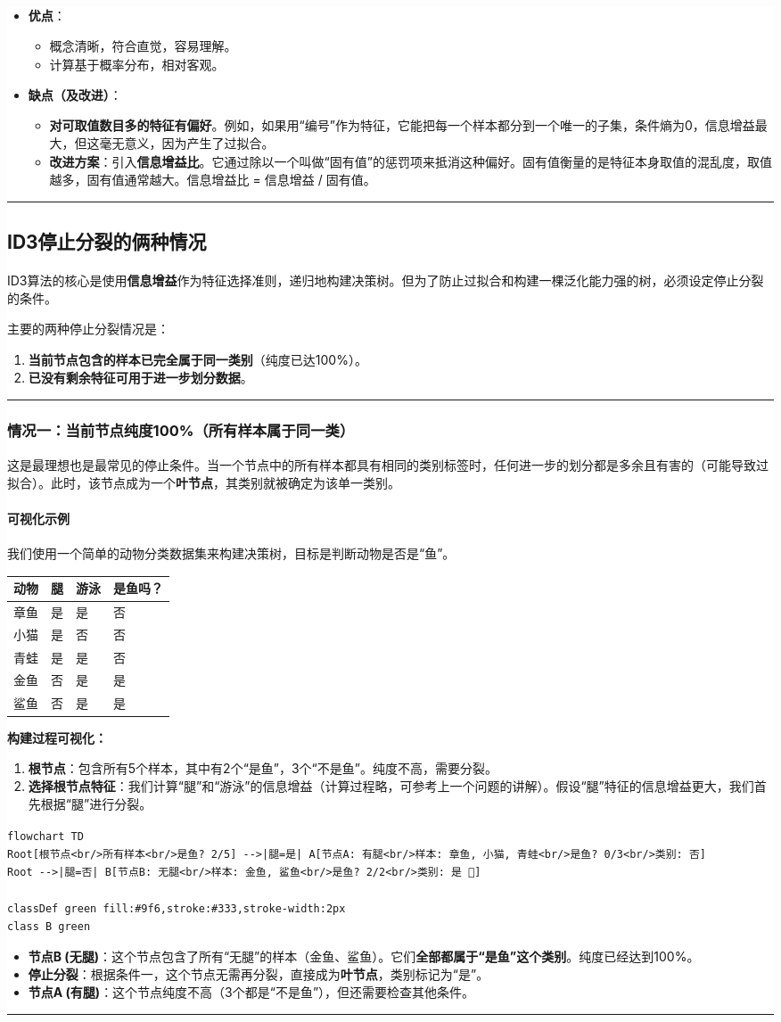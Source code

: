 *   **优点**：
    *   概念清晰，符合直觉，容易理解。
    *   计算基于概率分布，相对客观。

*   **缺点（及改进）**：
    *   **对可取值数目多的特征有偏好**。例如，如果用“编号”作为特征，它能把每一个样本都分到一个唯一的子集，条件熵为0，信息增益最大，但这毫无意义，因为产生了过拟合。
    *   **改进方案**：引入**信息增益比**。它通过除以一个叫做“固有值”的惩罚项来抵消这种偏好。固有值衡量的是特征本身取值的混乱度，取值越多，固有值通常越大。信息增益比 = 信息增益 / 固有值。
---

## ID3停止分裂的俩种情况

ID3算法的核心是使用**信息增益**作为特征选择准则，递归地构建决策树。但为了防止过拟合和构建一棵泛化能力强的树，必须设定停止分裂的条件。

主要的两种停止分裂情况是：
1.  **当前节点包含的样本已完全属于同一类别**（纯度已达100%）。
2.  **已没有剩余特征可用于进一步划分数据**。

---

### 情况一：当前节点纯度100%（所有样本属于同一类）

这是最理想也是最常见的停止条件。当一个节点中的所有样本都具有相同的类别标签时，任何进一步的划分都是多余且有害的（可能导致过拟合）。此时，该节点成为一个**叶节点**，其类别就被确定为该单一类别。

#### 可视化示例

我们使用一个简单的动物分类数据集来构建决策树，目标是判断动物是否是“鱼”。

| 动物 | 腿 | 游泳 | 是鱼吗？ |
| :--- | :--- | :--- | :------- |
| 章鱼 | 是   | 是   | 否       |
| 小猫 | 是   | 否   | 否       |
| 青蛙 | 是   | 是   | 否       |
| 金鱼 | 否   | 是   | 是       |
| 鲨鱼 | 否   | 是   | 是       |

**构建过程可视化：**

1.  **根节点**：包含所有5个样本，其中有2个“是鱼”，3个“不是鱼”。纯度不高，需要分裂。
2.  **选择根节点特征**：我们计算“腿”和“游泳”的信息增益（计算过程略，可参考上一个问题的讲解）。假设“腿”特征的信息增益更大，我们首先根据“腿”进行分裂。

```mermaid
flowchart TD
Root[根节点<br/>所有样本<br/>是鱼? 2/5] -->|腿=是| A[节点A: 有腿<br/>样本: 章鱼, 小猫, 青蛙<br/>是鱼? 0/3<br/>类别: 否]
Root -->|腿=否| B[节点B: 无腿<br/>样本: 金鱼, 鲨鱼<br/>是鱼? 2/2<br/>类别: 是 🍃]

classDef green fill:#9f6,stroke:#333,stroke-width:2px
class B green
```
*   **节点B (无腿)**：这个节点包含了所有“无腿”的样本（金鱼、鲨鱼）。它们**全部都属于“是鱼”这个类别**。纯度已经达到100%。
*   **停止分裂**：根据条件一，这个节点无需再分裂，直接成为**叶节点**，类别标记为“是”。
*   **节点A (有腿)**：这个节点纯度不高（3个都是“不是鱼”），但还需要检查其他条件。

---